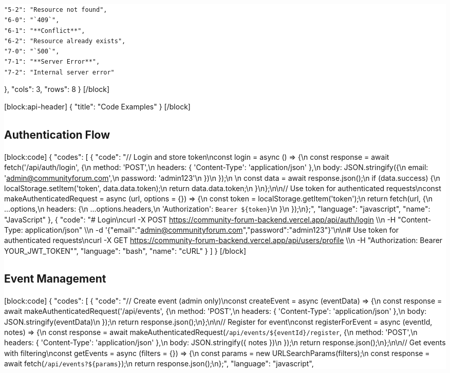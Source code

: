     "5-2": "Resource not found",
    "6-0": "`409`",
    "6-1": "**Conflict**",
    "6-2": "Resource already exists",
    "7-0": "`500`",
    "7-1": "**Server Error**",
    "7-2": "Internal server error"
  },
  "cols": 3,
  "rows": 8
}
[/block]

[block:api-header]
{
  "title": "Code Examples"
}
[/block]

## Authentication Flow

[block:code]
{
  "codes": [
    {
      "code": "// Login and store token\nconst login = async () => {\n  const response = await fetch('/api/auth/login', {\n    method: 'POST',\n    headers: { 'Content-Type': 'application/json' },\n    body: JSON.stringify({\n      email: 'admin@communityforum.com',\n      password: 'admin123'\n    })\n  });\n  \n  const data = await response.json();\n  if (data.success) {\n    localStorage.setItem('token', data.data.token);\n    return data.data.token;\n  }\n};\n\n// Use token for authenticated requests\nconst makeAuthenticatedRequest = async (url, options = {}) => {\n  const token = localStorage.getItem('token');\n  return fetch(url, {\n    ...options,\n    headers: {\n      ...options.headers,\n      'Authorization': `Bearer ${token}`\n    }\n  });\n};",
      "language": "javascript",
      "name": "JavaScript"
    },
    {
      "code": "# Login\ncurl -X POST https://community-forum-backend.vercel.app/api/auth/login \\\n  -H \"Content-Type: application/json\" \\\n  -d '{\"email\":\"admin@communityforum.com\",\"password\":\"admin123\"}'\n\n# Use token for authenticated requests\ncurl -X GET https://community-forum-backend.vercel.app/api/users/profile \\\n  -H \"Authorization: Bearer YOUR_JWT_TOKEN\"",
      "language": "bash",
      "name": "cURL"
    }
  ]
}
[/block]

## Event Management

[block:code]
{
  "codes": [
    {
      "code": "// Create event (admin only)\nconst createEvent = async (eventData) => {\n  const response = await makeAuthenticatedRequest('/api/events', {\n    method: 'POST',\n    headers: { 'Content-Type': 'application/json' },\n    body: JSON.stringify(eventData)\n  });\n  return response.json();\n};\n\n// Register for event\nconst registerForEvent = async (eventId, notes) => {\n  const response = await makeAuthenticatedRequest(`/api/events/${eventId}/register`, {\n    method: 'POST',\n    headers: { 'Content-Type': 'application/json' },\n    body: JSON.stringify({ notes })\n  });\n  return response.json();\n};\n\n// Get events with filtering\nconst getEvents = async (filters = {}) => {\n  const params = new URLSearchParams(filters);\n  const response = await fetch(`/api/events?${params}`);\n  return response.json();\n};",
      "language": "javascript",